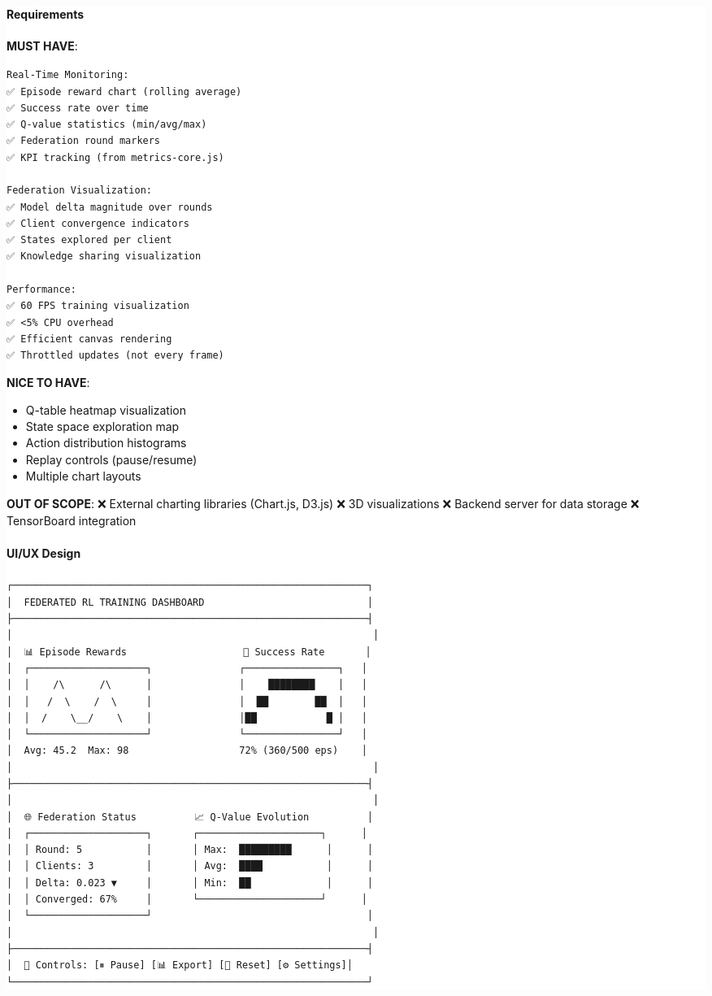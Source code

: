 #### **Requirements**

**MUST HAVE**:
```
Real-Time Monitoring:
✅ Episode reward chart (rolling average)
✅ Success rate over time
✅ Q-value statistics (min/avg/max)
✅ Federation round markers
✅ KPI tracking (from metrics-core.js)

Federation Visualization:
✅ Model delta magnitude over rounds
✅ Client convergence indicators
✅ States explored per client
✅ Knowledge sharing visualization

Performance:
✅ 60 FPS training visualization
✅ <5% CPU overhead
✅ Efficient canvas rendering
✅ Throttled updates (not every frame)
```

**NICE TO HAVE**:
- Q-table heatmap visualization
- State space exploration map
- Action distribution histograms
- Replay controls (pause/resume)
- Multiple chart layouts

**OUT OF SCOPE**:
❌ External charting libraries (Chart.js, D3.js)
❌ 3D visualizations
❌ Backend server for data storage
❌ TensorBoard integration

#### **UI/UX Design**

```
┌─────────────────────────────────────────────────────────────┐
│  FEDERATED RL TRAINING DASHBOARD                            │
├─────────────────────────────────────────────────────────────┤
│                                                              │
│  📊 Episode Rewards                    🎯 Success Rate       │
│  ┌────────────────────┐               ┌────────────────┐   │
│  │    /\      /\      │               │    ████████    │   │
│  │   /  \    /  \     │               │  ██        ██  │   │
│  │  /    \__/    \    │               │██            █ │   │
│  └────────────────────┘               └────────────────┘   │
│  Avg: 45.2  Max: 98                   72% (360/500 eps)    │
│                                                              │
├─────────────────────────────────────────────────────────────┤
│                                                              │
│  🌐 Federation Status          📈 Q-Value Evolution          │
│  ┌────────────────────┐       ┌─────────────────────┐      │
│  │ Round: 5           │       │ Max:  █████████      │      │
│  │ Clients: 3         │       │ Avg:  ████           │      │
│  │ Delta: 0.023 ▼     │       │ Min:  ██             │      │
│  │ Converged: 67%     │       └─────────────────────┘      │
│  └────────────────────┘                                     │
│                                                              │
├─────────────────────────────────────────────────────────────┤
│  🔧 Controls: [⏸ Pause] [📊 Export] [🔄 Reset] [⚙️ Settings]│
└─────────────────────────────────────────────────────────────┘
```